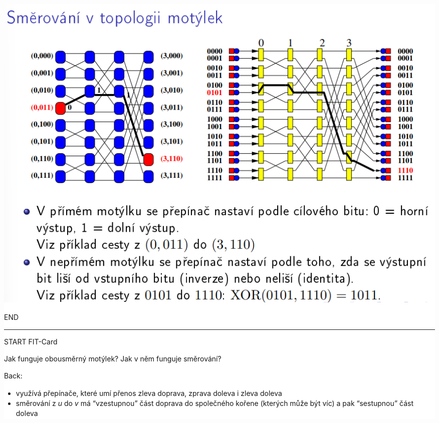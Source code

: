 ![](../../../Assets/Pasted%20image%2020250402093916.png)

END

---


START
FIT-Card

Jak funguje obousměrný motýlek? Jak v něm funguje směrování?

Back:

- využívá přepínače, které umí přenos zleva doprava, zprava doleva i zleva doleva
- směrování z $u$ do $v$ má “vzestupnou” část doprava do společného kořene (kterých může být víc) a pak “sestupnou” část doleva
